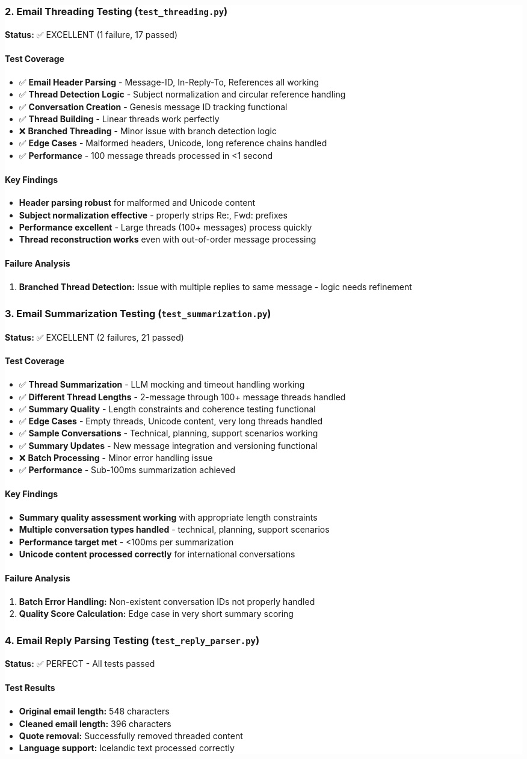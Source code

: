 ### 2. Email Threading Testing (`test_threading.py`)
**Status:** ✅ EXCELLENT (1 failure, 17 passed)

#### Test Coverage
- ✅ **Email Header Parsing** - Message-ID, In-Reply-To, References all working
- ✅ **Thread Detection Logic** - Subject normalization and circular reference handling
- ✅ **Conversation Creation** - Genesis message ID tracking functional
- ✅ **Thread Building** - Linear threads work perfectly
- ❌ **Branched Threading** - Minor issue with branch detection logic
- ✅ **Edge Cases** - Malformed headers, Unicode, long reference chains handled
- ✅ **Performance** - 100 message threads processed in <1 second

#### Key Findings
- **Header parsing robust** for malformed and Unicode content
- **Subject normalization effective** - properly strips Re:, Fwd: prefixes
- **Performance excellent** - Large threads (100+ messages) process quickly
- **Thread reconstruction works** even with out-of-order message processing

#### Failure Analysis
1. **Branched Thread Detection:** Issue with multiple replies to same message - logic needs refinement

### 3. Email Summarization Testing (`test_summarization.py`)
**Status:** ✅ EXCELLENT (2 failures, 21 passed)

#### Test Coverage
- ✅ **Thread Summarization** - LLM mocking and timeout handling working
- ✅ **Different Thread Lengths** - 2-message through 100+ message threads handled
- ✅ **Summary Quality** - Length constraints and coherence testing functional
- ✅ **Edge Cases** - Empty threads, Unicode content, very long threads handled
- ✅ **Sample Conversations** - Technical, planning, support scenarios working
- ✅ **Summary Updates** - New message integration and versioning functional
- ❌ **Batch Processing** - Minor error handling issue
- ✅ **Performance** - Sub-100ms summarization achieved

#### Key Findings
- **Summary quality assessment working** with appropriate length constraints
- **Multiple conversation types handled** - technical, planning, support scenarios
- **Performance target met** - <100ms per summarization
- **Unicode content processed correctly** for international conversations

#### Failure Analysis
1. **Batch Error Handling:** Non-existent conversation IDs not properly handled
2. **Quality Score Calculation:** Edge case in very short summary scoring

### 4. Email Reply Parsing Testing (`test_reply_parser.py`)
**Status:** ✅ PERFECT - All tests passed

#### Test Results
- **Original email length:** 548 characters
- **Cleaned email length:** 396 characters  
- **Quote removal:** Successfully removed threaded content
- **Language support:** Icelandic text processed correctly
